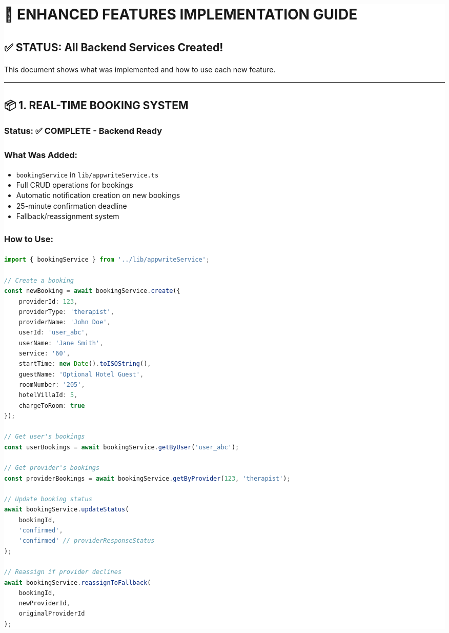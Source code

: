 # 🚀 ENHANCED FEATURES IMPLEMENTATION GUIDE

## ✅ STATUS: All Backend Services Created!

This document shows what was implemented and how to use each new feature.

---

## 📦 **1. REAL-TIME BOOKING SYSTEM**

### **Status:** ✅ **COMPLETE** - Backend Ready

### **What Was Added:**
- `bookingService` in `lib/appwriteService.ts`
- Full CRUD operations for bookings
- Automatic notification creation on new bookings
- 25-minute confirmation deadline
- Fallback/reassignment system

### **How to Use:**

```typescript
import { bookingService } from '../lib/appwriteService';

// Create a booking
const newBooking = await bookingService.create({
    providerId: 123,
    providerType: 'therapist',
    providerName: 'John Doe',
    userId: 'user_abc',
    userName: 'Jane Smith',
    service: '60',
    startTime: new Date().toISOString(),
    guestName: 'Optional Hotel Guest',
    roomNumber: '205',
    hotelVillaId: 5,
    chargeToRoom: true
});

// Get user's bookings
const userBookings = await bookingService.getByUser('user_abc');

// Get provider's bookings
const providerBookings = await bookingService.getByProvider(123, 'therapist');

// Update booking status
await bookingService.updateStatus(
    bookingId, 
    'confirmed', 
    'confirmed' // providerResponseStatus
);

// Reassign if provider declines
await bookingService.reassignToFallback(
    bookingId,
    newProviderId,
    originalProviderId
);
```
